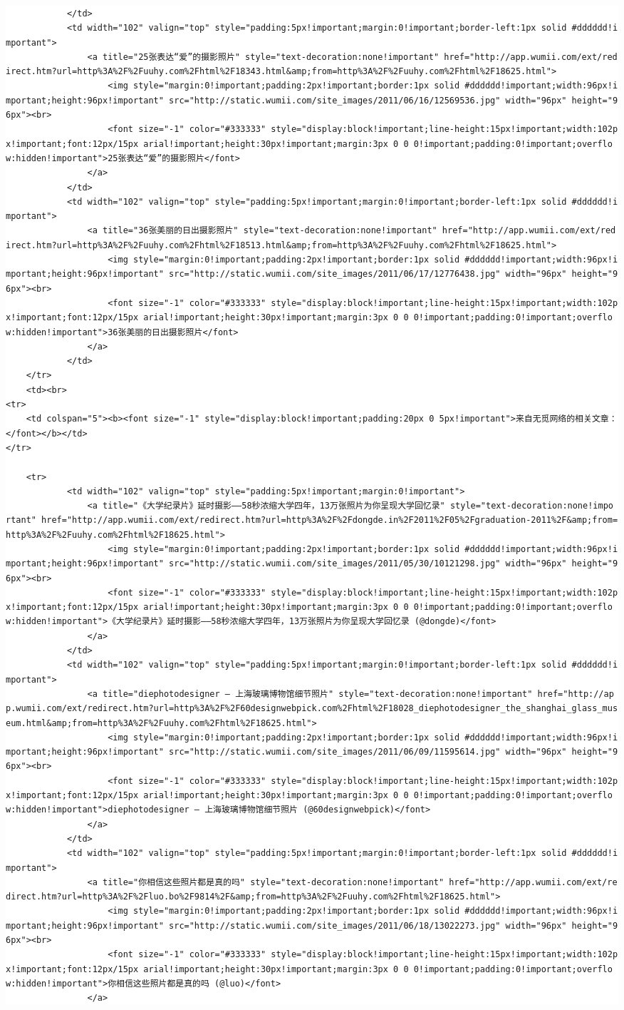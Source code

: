                 </td>
                <td width="102" valign="top" style="padding:5px!important;margin:0!important;border-left:1px solid #dddddd!important">
                    <a title="25张表达“爱”的摄影照片" style="text-decoration:none!important" href="http://app.wumii.com/ext/redirect.htm?url=http%3A%2F%2Fuuhy.com%2Fhtml%2F18343.html&amp;from=http%3A%2F%2Fuuhy.com%2Fhtml%2F18625.html">
                        <img style="margin:0!important;padding:2px!important;border:1px solid #dddddd!important;width:96px!important;height:96px!important" src="http://static.wumii.com/site_images/2011/06/16/12569536.jpg" width="96px" height="96px"><br>
                        <font size="-1" color="#333333" style="display:block!important;line-height:15px!important;width:102px!important;font:12px/15px arial!important;height:30px!important;margin:3px 0 0 0!important;padding:0!important;overflow:hidden!important">25张表达“爱”的摄影照片</font>
                    </a>
                </td>
                <td width="102" valign="top" style="padding:5px!important;margin:0!important;border-left:1px solid #dddddd!important">
                    <a title="36张美丽的日出摄影照片" style="text-decoration:none!important" href="http://app.wumii.com/ext/redirect.htm?url=http%3A%2F%2Fuuhy.com%2Fhtml%2F18513.html&amp;from=http%3A%2F%2Fuuhy.com%2Fhtml%2F18625.html">
                        <img style="margin:0!important;padding:2px!important;border:1px solid #dddddd!important;width:96px!important;height:96px!important" src="http://static.wumii.com/site_images/2011/06/17/12776438.jpg" width="96px" height="96px"><br>
                        <font size="-1" color="#333333" style="display:block!important;line-height:15px!important;width:102px!important;font:12px/15px arial!important;height:30px!important;margin:3px 0 0 0!important;padding:0!important;overflow:hidden!important">36张美丽的日出摄影照片</font>
                    </a>
                </td>
        </tr>
        <td><br>
    <tr>
        <td colspan="5"><b><font size="-1" style="display:block!important;padding:20px 0 5px!important">来自无觅网络的相关文章：</font></b></td>
    </tr>
    
        <tr>
                <td width="102" valign="top" style="padding:5px!important;margin:0!important">
                    <a title="《大学纪录片》延时摄影——58秒浓缩大学四年，13万张照片为你呈现大学回忆录" style="text-decoration:none!important" href="http://app.wumii.com/ext/redirect.htm?url=http%3A%2F%2Fdongde.in%2F2011%2F05%2Fgraduation-2011%2F&amp;from=http%3A%2F%2Fuuhy.com%2Fhtml%2F18625.html">
                        <img style="margin:0!important;padding:2px!important;border:1px solid #dddddd!important;width:96px!important;height:96px!important" src="http://static.wumii.com/site_images/2011/05/30/10121298.jpg" width="96px" height="96px"><br>
                        <font size="-1" color="#333333" style="display:block!important;line-height:15px!important;width:102px!important;font:12px/15px arial!important;height:30px!important;margin:3px 0 0 0!important;padding:0!important;overflow:hidden!important">《大学纪录片》延时摄影——58秒浓缩大学四年，13万张照片为你呈现大学回忆录 (@dongde)</font>
                    </a>
                </td>
                <td width="102" valign="top" style="padding:5px!important;margin:0!important;border-left:1px solid #dddddd!important">
                    <a title="diephotodesigner – 上海玻璃博物馆细节照片" style="text-decoration:none!important" href="http://app.wumii.com/ext/redirect.htm?url=http%3A%2F%2F60designwebpick.com%2Fhtml%2F18028_diephotodesigner_the_shanghai_glass_museum.html&amp;from=http%3A%2F%2Fuuhy.com%2Fhtml%2F18625.html">
                        <img style="margin:0!important;padding:2px!important;border:1px solid #dddddd!important;width:96px!important;height:96px!important" src="http://static.wumii.com/site_images/2011/06/09/11595614.jpg" width="96px" height="96px"><br>
                        <font size="-1" color="#333333" style="display:block!important;line-height:15px!important;width:102px!important;font:12px/15px arial!important;height:30px!important;margin:3px 0 0 0!important;padding:0!important;overflow:hidden!important">diephotodesigner – 上海玻璃博物馆细节照片 (@60designwebpick)</font>
                    </a>
                </td>
                <td width="102" valign="top" style="padding:5px!important;margin:0!important;border-left:1px solid #dddddd!important">
                    <a title="你相信这些照片都是真的吗" style="text-decoration:none!important" href="http://app.wumii.com/ext/redirect.htm?url=http%3A%2F%2Fluo.bo%2F9814%2F&amp;from=http%3A%2F%2Fuuhy.com%2Fhtml%2F18625.html">
                        <img style="margin:0!important;padding:2px!important;border:1px solid #dddddd!important;width:96px!important;height:96px!important" src="http://static.wumii.com/site_images/2011/06/18/13022273.jpg" width="96px" height="96px"><br>
                        <font size="-1" color="#333333" style="display:block!important;line-height:15px!important;width:102px!important;font:12px/15px arial!important;height:30px!important;margin:3px 0 0 0!important;padding:0!important;overflow:hidden!important">你相信这些照片都是真的吗 (@luo)</font>
                    </a>